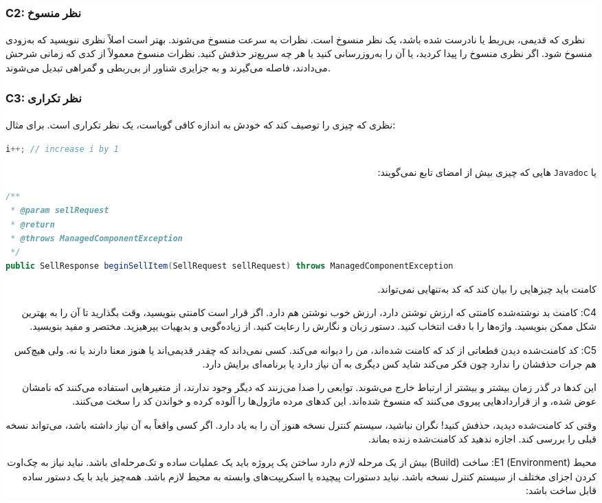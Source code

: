 ### C2: نظر منسوخ

نظری که قدیمی، بی‌ربط یا نادرست شده باشد، یک نظر منسوخ است. نظرات به سرعت منسوخ می‌شوند. بهتر است اصلاً نظری ننویسید که به‌زودی منسوخ شود. اگر نظری منسوخ را پیدا کردید، یا آن را به‌روزرسانی کنید یا هر چه سریع‌تر حذفش کنید. نظرات منسوخ معمولاً از کدی که زمانی شرحش می‌دادند، فاصله می‌گیرند و به جزایری شناور از بی‌ربطی و گمراهی تبدیل می‌شوند.

### C3: نظر تکراری

نظری که چیزی را توصیف کند که خودش به اندازه کافی گویاست، یک نظر تکراری است. برای مثال:

</div>

```java
i++; // increase i by 1
```

<div dir="rtl">

یا `Javadoc` هایی که چیزی بیش از امضای تابع نمی‌گویند:

</div>

```java
/**
 * @param sellRequest
 * @return
 * @throws ManagedComponentException
 */
public SellResponse beginSellItem(SellRequest sellRequest) throws ManagedComponentException
```

<div dir="rtl">

کامنت باید چیزهایی را بیان کند که کد به‌تنهایی نمی‌تواند.

C4: کامنت بد نوشته‌شده
کامنتی که ارزش نوشتن دارد، ارزش خوب نوشتن هم دارد. اگر قرار است کامنتی بنویسید، وقت بگذارید تا آن را به بهترین شکل ممکن بنویسید. واژه‌ها را با دقت انتخاب کنید. دستور زبان و نگارش را رعایت کنید. از زیاده‌گویی و بدیهیات بپرهیزید. مختصر و مفید بنویسید.

C5: کد کامنت‌شده
دیدن قطعاتی از کد که کامنت شده‌اند، من را دیوانه می‌کند. کسی نمی‌داند که چقدر قدیمی‌اند یا هنوز معنا دارند یا نه. ولی هیچ‌کس هم جرات حذفشان را ندارد چون فکر می‌کند شاید کس دیگری به آن نیاز دارد یا برنامه‌ای برایش دارد.

این کدها در گذر زمان بیشتر و بیشتر از ارتباط خارج می‌شوند. توابعی را صدا می‌زنند که دیگر وجود ندارند، از متغیرهایی استفاده می‌کنند که نامشان عوض شده، و از قراردادهایی پیروی می‌کنند که منسوخ شده‌اند. این کدهای مرده ماژول‌ها را آلوده کرده و خواندن کد را سخت می‌کنند.

وقتی کد کامنت‌شده دیدید، حذفش کنید! نگران نباشید، سیستم کنترل نسخه هنوز آن را به یاد دارد. اگر کسی واقعاً به آن نیاز داشته باشد، می‌تواند نسخه قبلی را بررسی کند. اجازه ندهید کد کامنت‌شده زنده بماند.

محیط (Environment)
E1: ساخت (Build) بیش از یک مرحله لازم دارد
ساختن یک پروژه باید یک عملیات ساده و تک‌مرحله‌ای باشد. نباید نیاز به چک‌اوت کردن اجزای مختلف از سیستم کنترل نسخه باشد. نباید دستورات پیچیده یا اسکریپت‌های وابسته به محیط لازم باشد. همه‌چیز باید با یک دستور ساده قابل ساخت باشد:
</div>
